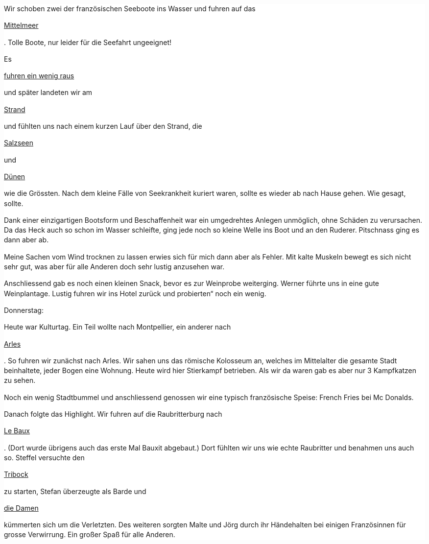 Wir schoben zwei der französischen Seeboote ins Wasser und fuhren auf das

[Mittelmeer](/berichte/2006/fr06_ausfahrtmeer)

. Tolle Boote, nur leider für die Seefahrt ungeeignet!

Es

[fuhren ein wenig raus](/berichte/2006/fr06_mittelmeer)

und später landeten wir am

[Strand](/berichte/2006/fr06_brandung)

und fühlten uns nach einem kurzen Lauf über den Strand, die

[Salzseen](/berichte/2006/fr06_salzmarsch)

und

[Dünen](/berichte/2006/fr06_duenen)

wie die Grössten. Nach dem kleine Fälle von Seekrankheit kuriert waren, sollte es wieder ab nach Hause gehen. Wie gesagt, sollte.

Dank einer einzigartigen Bootsform und Beschaffenheit war ein umgedrehtes Anlegen unmöglich, ohne Schäden zu verursachen. Da das Heck auch so schon im Wasser schleifte, ging jede noch so kleine Welle ins Boot und an den Ruderer. Pitschnass ging es dann aber ab.

Meine Sachen vom Wind trocknen zu lassen erwies sich für mich dann aber als Fehler. Mit kalte Muskeln bewegt es sich nicht sehr gut, was aber für alle Anderen doch sehr lustig anzusehen war.

Anschliessend gab es noch einen kleinen Snack, bevor es zur Weinprobe weiterging. Werner führte uns in eine gute Weinplantage. Lustig fuhren wir ins Hotel zurück und probierten“ noch ein wenig.

Donnerstag:

Heute war Kulturtag. Ein Teil wollte nach Montpellier, ein anderer nach

[Arles](/berichte/2006/fr06_arles)

. So fuhren wir zunächst nach Arles. Wir sahen uns das römische Kolosseum an, welches im Mittelalter die gesamte Stadt beinhaltete, jeder Bogen eine Wohnung. Heute wird hier Stierkampf betrieben. Als wir da waren gab es aber nur 3 Kampfkatzen zu sehen.

Noch ein wenig Stadtbummel und anschliessend genossen wir eine typisch französische Speise: French Fries bei Mc Donalds.

Danach folgte das Highlight. Wir fuhren auf die Raubritterburg nach

[Le Baux](/berichte/2006/fr06_lesbaux)

. (Dort wurde übrigens auch das erste Mal Bauxit abgebaut.) Dort fühlten wir uns wie echte Raubritter und benahmen uns auch so. Steffel versuchte den

[Tribock](/berichte/2006/fr06_belagerungsmaschine)

zu starten, Stefan überzeugte als Barde und

[die Damen](/berichte/2006/fr06_pranger)

kümmerten sich um die Verletzten. Des weiteren sorgten Malte und Jörg durch ihr Händehalten bei einigen Französinnen für grosse Verwirrung. Ein großer Spaß für alle Anderen.
